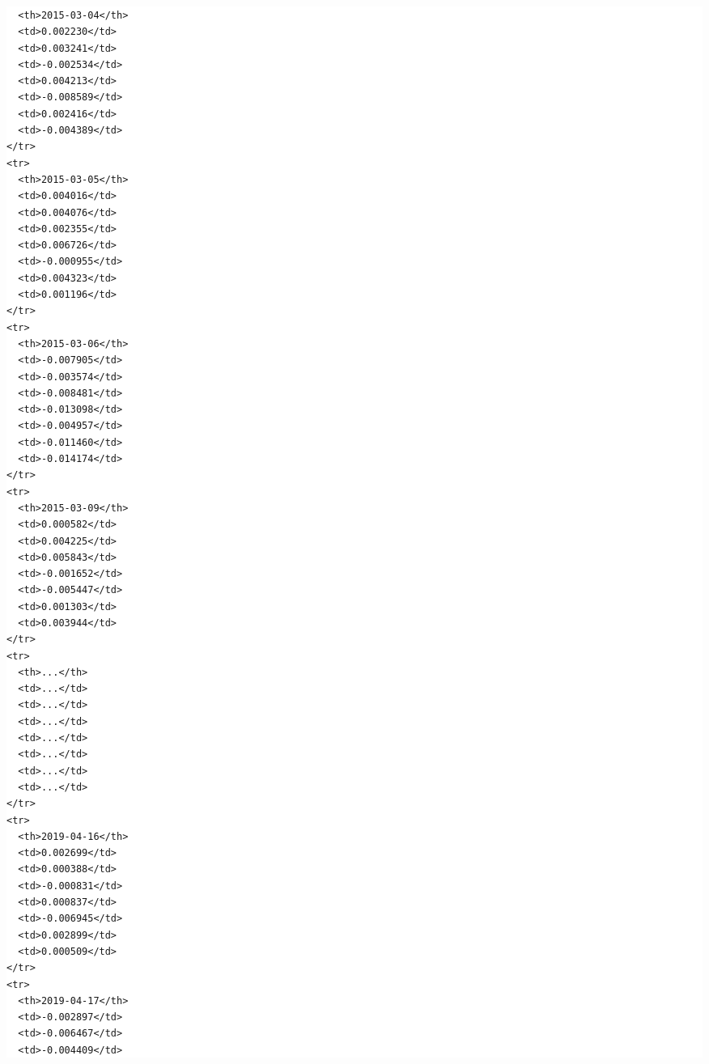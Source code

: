       <th>2015-03-04</th>
      <td>0.002230</td>
      <td>0.003241</td>
      <td>-0.002534</td>
      <td>0.004213</td>
      <td>-0.008589</td>
      <td>0.002416</td>
      <td>-0.004389</td>
    </tr>
    <tr>
      <th>2015-03-05</th>
      <td>0.004016</td>
      <td>0.004076</td>
      <td>0.002355</td>
      <td>0.006726</td>
      <td>-0.000955</td>
      <td>0.004323</td>
      <td>0.001196</td>
    </tr>
    <tr>
      <th>2015-03-06</th>
      <td>-0.007905</td>
      <td>-0.003574</td>
      <td>-0.008481</td>
      <td>-0.013098</td>
      <td>-0.004957</td>
      <td>-0.011460</td>
      <td>-0.014174</td>
    </tr>
    <tr>
      <th>2015-03-09</th>
      <td>0.000582</td>
      <td>0.004225</td>
      <td>0.005843</td>
      <td>-0.001652</td>
      <td>-0.005447</td>
      <td>0.001303</td>
      <td>0.003944</td>
    </tr>
    <tr>
      <th>...</th>
      <td>...</td>
      <td>...</td>
      <td>...</td>
      <td>...</td>
      <td>...</td>
      <td>...</td>
      <td>...</td>
    </tr>
    <tr>
      <th>2019-04-16</th>
      <td>0.002699</td>
      <td>0.000388</td>
      <td>-0.000831</td>
      <td>0.000837</td>
      <td>-0.006945</td>
      <td>0.002899</td>
      <td>0.000509</td>
    </tr>
    <tr>
      <th>2019-04-17</th>
      <td>-0.002897</td>
      <td>-0.006467</td>
      <td>-0.004409</td>